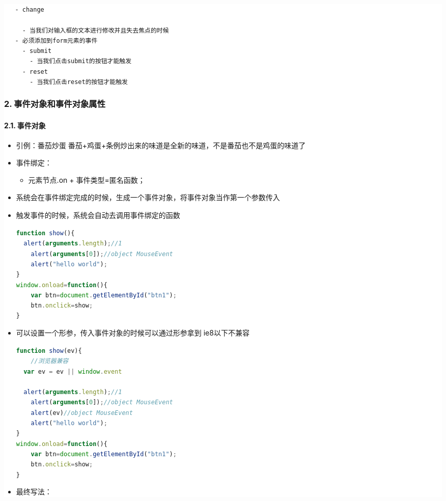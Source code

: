 ```
   - change
     
     - 当我们对输入框的文本进行修改并且失去焦点的时候
   - 必须添加到form元素的事件
     - submit
       - 当我们点击submit的按钮才能触发
     - reset
       - 当我们点击reset的按钮才能触发
```

### 2. 事件对象和事件对象属性

#### 2.1. 事件对象

- 引例：番茄炒蛋 番茄+鸡蛋+条例炒出来的味道是全新的味道，不是番茄也不是鸡蛋的味道了

- 事件绑定：

  - 元素节点.on + 事件类型=匿名函数；

- 系统会在事件绑定完成的时候，生成一个事件对象，将事件对象当作第一个参数传入

- 触发事件的时候，系统会自动去调用事件绑定的函数

  ```javascript
  function show(){
  	alert(arguments.length);//1
      alert(arguments[0]);//object MouseEvent
      alert("hello world");
  }
  window.onload=function(){
      var btn=document.getElementById("btn1");
      btn.onclick=show;
  }
  ```

- 可以设置一个形参，传入事件对象的时候可以通过形参拿到 ie8以下不兼容

  ```javascript
  function show(ev){
      //浏览器兼容
  	var ev = ev || window.event
      
  	alert(arguments.length);//1
      alert(arguments[0]);//object MouseEvent
      alert(ev)//object MouseEvent 
      alert("hello world");
  }
  window.onload=function(){
      var btn=document.getElementById("btn1");
      btn.onclick=show;
  }
  ```

- 最终写法：
